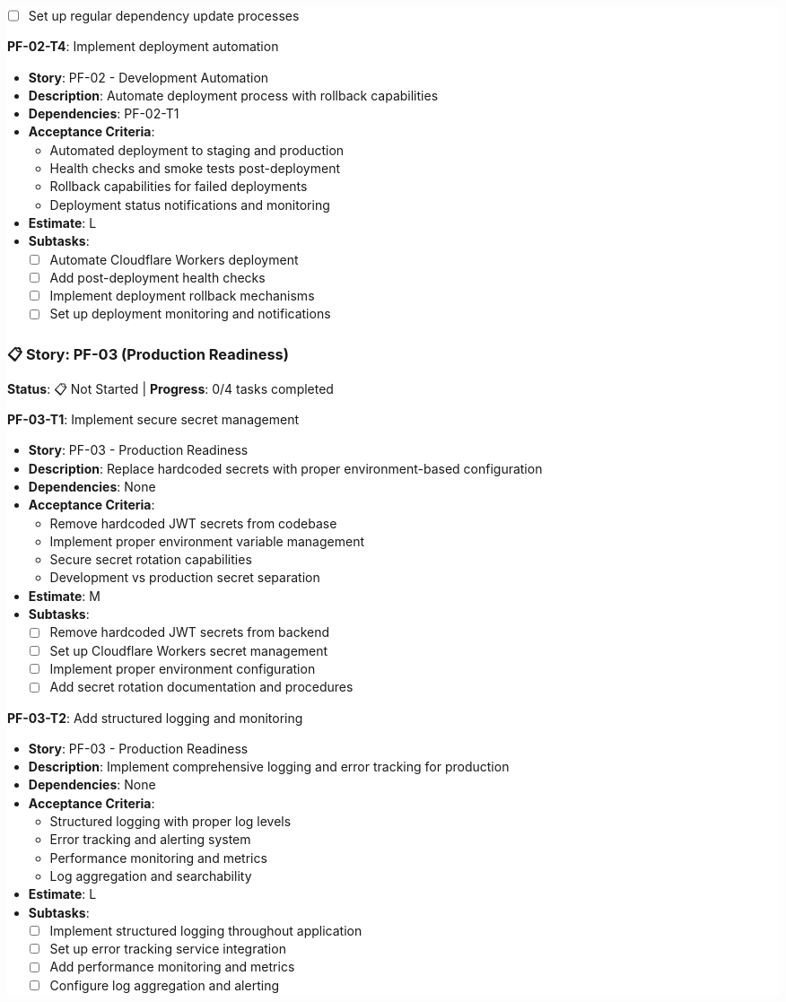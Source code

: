   - [ ] Set up regular dependency update processes

**PF-02-T4**: Implement deployment automation
- **Story**: PF-02 - Development Automation
- **Description**: Automate deployment process with rollback capabilities
- **Dependencies**: PF-02-T1
- **Acceptance Criteria**: 
  - Automated deployment to staging and production
  - Health checks and smoke tests post-deployment
  - Rollback capabilities for failed deployments
  - Deployment status notifications and monitoring
- **Estimate**: L
- **Subtasks**:
  - [ ] Automate Cloudflare Workers deployment
  - [ ] Add post-deployment health checks
  - [ ] Implement deployment rollback mechanisms
  - [ ] Set up deployment monitoring and notifications

### 📋 Story: PF-03 (Production Readiness)
**Status**: 📋 Not Started | **Progress**: 0/4 tasks completed

**PF-03-T1**: Implement secure secret management
- **Story**: PF-03 - Production Readiness
- **Description**: Replace hardcoded secrets with proper environment-based configuration
- **Dependencies**: None
- **Acceptance Criteria**: 
  - Remove hardcoded JWT secrets from codebase
  - Implement proper environment variable management
  - Secure secret rotation capabilities
  - Development vs production secret separation
- **Estimate**: M
- **Subtasks**:
  - [ ] Remove hardcoded JWT secrets from backend
  - [ ] Set up Cloudflare Workers secret management
  - [ ] Implement proper environment configuration
  - [ ] Add secret rotation documentation and procedures

**PF-03-T2**: Add structured logging and monitoring
- **Story**: PF-03 - Production Readiness
- **Description**: Implement comprehensive logging and error tracking for production
- **Dependencies**: None
- **Acceptance Criteria**: 
  - Structured logging with proper log levels
  - Error tracking and alerting system
  - Performance monitoring and metrics
  - Log aggregation and searchability
- **Estimate**: L
- **Subtasks**:
  - [ ] Implement structured logging throughout application
  - [ ] Set up error tracking service integration
  - [ ] Add performance monitoring and metrics
  - [ ] Configure log aggregation and alerting
